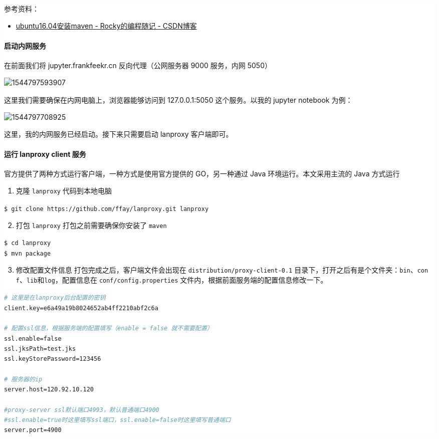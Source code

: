


参考资料：

- [ubuntu16.04安装maven - Rocky的编程随记 - CSDN博客](https://blog.csdn.net/qq_24091555/article/details/76039475)



#### 启动内网服务

在前面我们将 jupyter.frankfeekr.cn 反向代理（公网服务器 9000 服务，内网 5050）

![1544797593907](assets/1544797593907.png)

这里我们需要确保在内网电脑上，浏览器能够访问到 127.0.0.1:5050 这个服务。以我的 jupyter notebook 为例：

![1544797708925](assets/1544797708925.png)

这里，我的内网服务已经启动。接下来只需要启动 lanproxy 客户端即可。



#### 运行 lanproxy client 服务

官方提供了两种方式运行客户端，一种方式是使用官方提供的 GO，另一种通过 Java 环境运行。本文采用主流的 Java 方式运行

1. 克隆 `lanproxy` 代码到本地电脑

```bash
$ git clone https://github.com/ffay/lanproxy.git lanproxy
```

2. 打包 `lanproxy`
   打包之前需要确保你安装了 `maven`

```bash
$ cd lanproxy
$ mvn package
```

3. 修改配置文件信息
   打包完成之后，客户端文件会出现在 `distribution/proxy-client-0.1` 目录下，打开之后有是个文件夹：`bin`、`conf`、`lib`和`log`，配置信息在 `conf/config.properties` 文件内，根据前面服务端的配置信息修改一下。

```bash
# 这里是在lanproxy后台配置的密钥
client.key=e6a49a19b8024652ab4ff2210abf2c6a

# 配置ssl信息，根据服务端的配置填写（enable = false 就不需要配置）
ssl.enable=false
ssl.jksPath=test.jks
ssl.keyStorePassword=123456

# 服务器的ip
server.host=120.92.10.120

#proxy-server ssl默认端口4993，默认普通端口4900
#ssl.enable=true时这里填写ssl端口，ssl.enable=false时这里填写普通端口
server.port=4900
```
